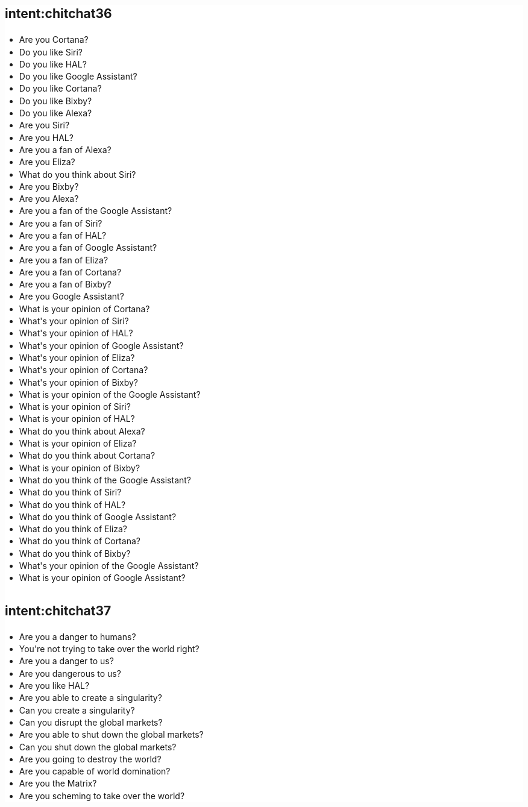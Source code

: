 ## intent:chitchat36
- Are you Cortana?
- Do you like Siri?
- Do you like HAL?
- Do you like Google Assistant?
- Do you like Cortana?
- Do you like Bixby?
- Do you like Alexa?
- Are you Siri?
- Are you HAL?
- Are you a fan of Alexa?
- Are you Eliza?
- What do you think about Siri?
- Are you Bixby?
- Are you Alexa?
- Are you a fan of the Google Assistant?
- Are you a fan of Siri?
- Are you a fan of HAL?
- Are you a fan of Google Assistant?
- Are you a fan of Eliza?
- Are you a fan of Cortana?
- Are you a fan of Bixby?
- Are you Google Assistant?
- What is your opinion of Cortana?
- What's your opinion of Siri?
- What's your opinion of HAL?
- What's your opinion of Google Assistant?
- What's your opinion of Eliza?
- What's your opinion of Cortana?
- What's your opinion of Bixby?
- What is your opinion of the Google Assistant?
- What is your opinion of Siri?
- What is your opinion of HAL?
- What do you think about Alexa?
- What is your opinion of Eliza?
- What do you think about Cortana?
- What is your opinion of Bixby?
- What do you think of the Google Assistant?
- What do you think of Siri?
- What do you think of HAL?
- What do you think of Google Assistant?
- What do you think of Eliza?
- What do you think of Cortana?
- What do you think of Bixby?
- What's your opinion of the Google Assistant?
- What is your opinion of Google Assistant?

## intent:chitchat37
- Are you a danger to humans?
- You're not trying to take over the world right? 
- Are you a danger to us?
- Are you dangerous to us?
- Are you like HAL?
- Are you able to create a singularity?
- Can you create a singularity?
- Can you disrupt the global markets?
- Are you able to shut down the global markets?
- Can you shut down the global markets?
- Are you going to destroy the world?
- Are you capable of world domination?
- Are you the Matrix?
- Are you scheming to take over the world?